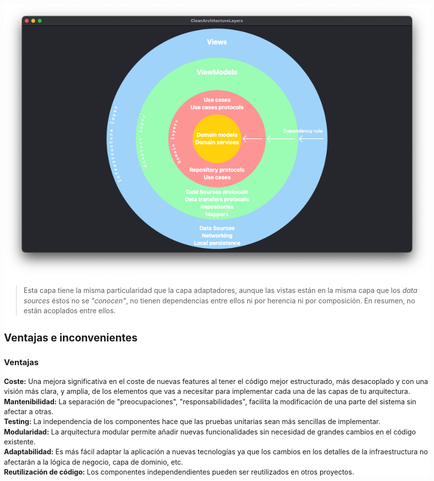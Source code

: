 ![capa infraestructura, rodeando el resto](images/InfrastructureLayer.png)

> Esta capa tiene la misma particularidad que la capa adaptadores, aunque las vistas están en la misma capa que los *data sources* éstos no se *"conocen"*, no tienen dependencias entre ellos ni por herencia ni por composición. En resumen, no están acoplados entre ellos. 

## Ventajas e inconvenientes

### Ventajas

**Coste:** Una mejora significativa en el coste de nuevas features al tener el código mejor estructurado, más desacoplado y con una visión más clara, y amplia, de los elementos que vas a necesitar para implementar cada una de las capas de tu arquitectura.  
**Mantenibilidad:** La separación de "preocupaciones", "responsabilidades", facilita la modificación de una parte del sistema sin afectar a otras.  
**Testing:** La independencia de los componentes hace que las pruebas unitarias sean más sencillas de implementar.  
**Modularidad:** La arquitectura modular permite añadir nuevas funcionalidades sin necesidad de grandes cambios en el código existente.  
**Adaptabilidad:** Es más fácil adaptar la aplicación a nuevas tecnologías ya que los cambios en los detalles de la infraestructura no afectarán a la lógica de negocio, capa de dominio, etc.  
**Reutilización de código:** Los componentes independendientes pueden ser reutilizados en otros proyectos.  
